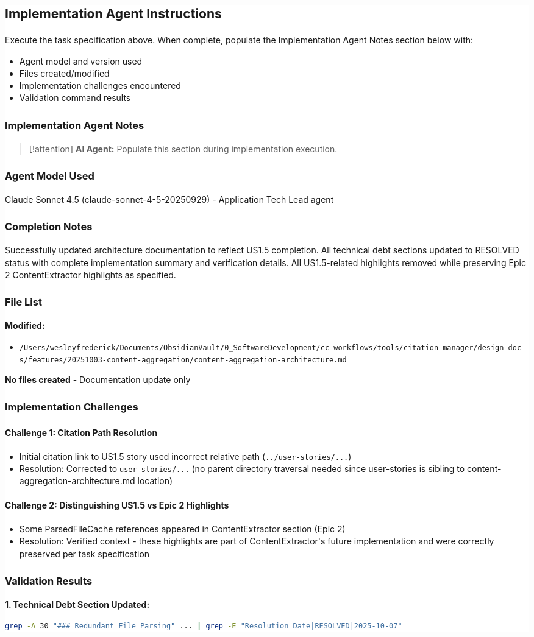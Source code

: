 ## Implementation Agent Instructions

Execute the task specification above. When complete, populate the Implementation Agent Notes section below with:
- Agent model and version used
- Files created/modified
- Implementation challenges encountered
- Validation command results

### Implementation Agent Notes

> [!attention] **AI Agent:**
> Populate this section during implementation execution.

### Agent Model Used

Claude Sonnet 4.5 (claude-sonnet-4-5-20250929) - Application Tech Lead agent

### Completion Notes

Successfully updated architecture documentation to reflect US1.5 completion. All technical debt sections updated to RESOLVED status with complete implementation summary and verification details. All US1.5-related highlights removed while preserving Epic 2 ContentExtractor highlights as specified.

### File List

**Modified:**
- `/Users/wesleyfrederick/Documents/ObsidianVault/0_SoftwareDevelopment/cc-workflows/tools/citation-manager/design-docs/features/20251003-content-aggregation/content-aggregation-architecture.md`

**No files created** - Documentation update only

### Implementation Challenges

#### Challenge 1: Citation Path Resolution

- Initial citation link to US1.5 story used incorrect relative path (`../user-stories/...`)
- Resolution: Corrected to `user-stories/...` (no parent directory traversal needed since user-stories is sibling to content-aggregation-architecture.md location)

#### Challenge 2: Distinguishing US1.5 vs Epic 2 Highlights

- Some ParsedFileCache references appeared in ContentExtractor section (Epic 2)
- Resolution: Verified context - these highlights are part of ContentExtractor's future implementation and were correctly preserved per task specification

### Validation Results

**1. Technical Debt Section Updated:**

```bash
grep -A 30 "### Redundant File Parsing" ... | grep -E "Resolution Date|RESOLVED|2025-10-07"
```
